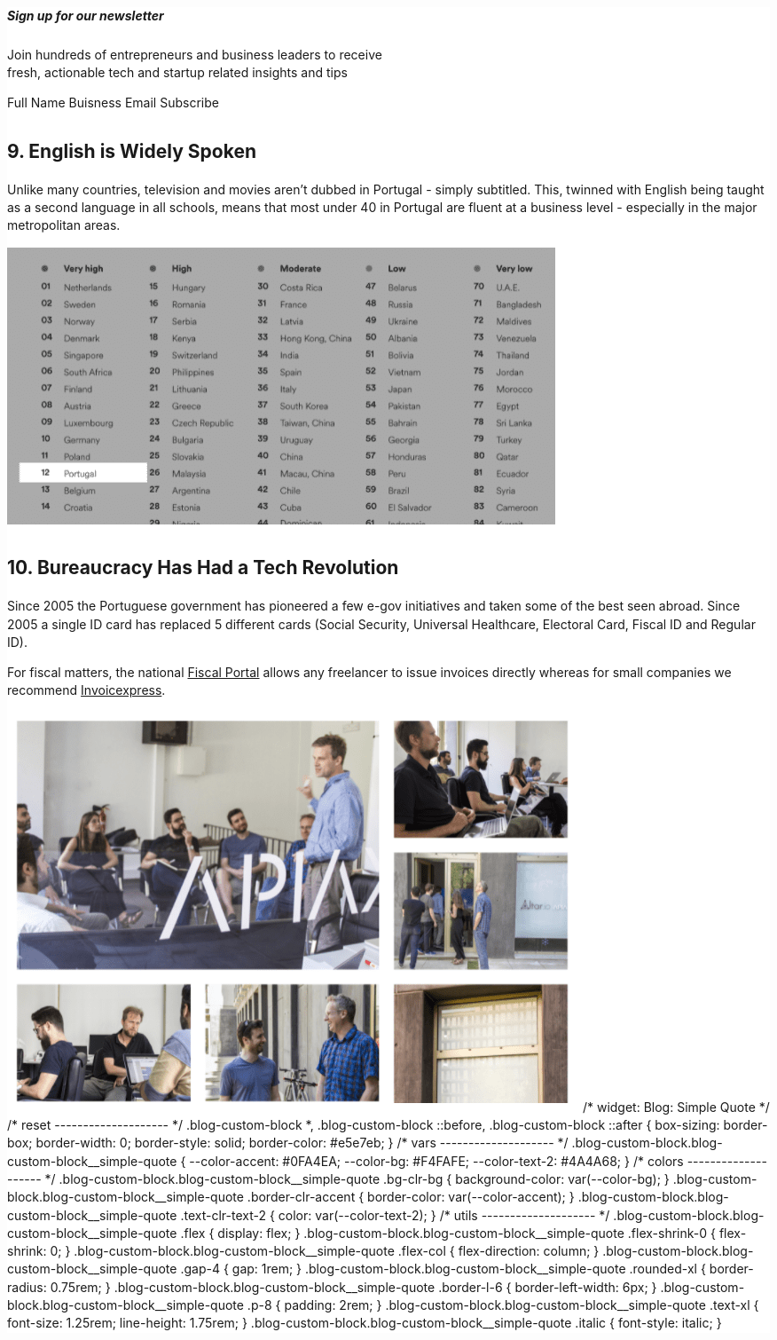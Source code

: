 ##### Sign up for our newsletter

Join hundreds of entrepreneurs and business leaders to receive  
fresh, actionable tech and startup related insights and tips

   Full Name  Buisness Email  Subscribe

## 9\. English is Widely Spoken

Unlike many countries, television and movies aren’t dubbed in Portugal - simply subtitled. This, twinned with English being taught as a second language in all schools, means that most under 40 in Portugal are fluent at a business level - especially in the major metropolitan areas.

![English is a widely spoken language in Portugal](images/Screenshot-2022-02-08-at-16.52.25.png)

## 10\. Bureaucracy Has Had a Tech Revolution

Since 2005 the Portuguese government has pioneered a few e-gov initiatives and taken some of the best seen abroad. Since 2005 a single ID card has replaced 5 different cards (Social Security, Universal Healthcare, Electoral Card, Fiscal ID and Regular ID).

For fiscal matters, the national [Fiscal Portal](https://www.portaldasfinancas.gov.pt/at/html/index.html) allows any freelancer to issue invoices directly whereas for small companies we recommend [Invoicexpress](http://invoicexpress.com/).

![Apiax working with Altar, building their startup in Lisbon](images/Screenshot-2022-02-08-at-16.54.37.png)  /\* widget: Blog: Simple Quote \*/ /\* reset -------------------- \*/ .blog-custom-block \*, .blog-custom-block ::before, .blog-custom-block ::after { box-sizing: border-box; border-width: 0; border-style: solid; border-color: #e5e7eb; } /\* vars -------------------- \*/ .blog-custom-block.blog-custom-block\_\_simple-quote { --color-accent: #0FA4EA; --color-bg: #F4FAFE; --color-text-2: #4A4A68; } /\* colors -------------------- \*/ .blog-custom-block.blog-custom-block\_\_simple-quote .bg-clr-bg { background-color: var(--color-bg); } .blog-custom-block.blog-custom-block\_\_simple-quote .border-clr-accent { border-color: var(--color-accent); } .blog-custom-block.blog-custom-block\_\_simple-quote .text-clr-text-2 { color: var(--color-text-2); } /\* utils -------------------- \*/ .blog-custom-block.blog-custom-block\_\_simple-quote .flex { display: flex; } .blog-custom-block.blog-custom-block\_\_simple-quote .flex-shrink-0 { flex-shrink: 0; } .blog-custom-block.blog-custom-block\_\_simple-quote .flex-col { flex-direction: column; } .blog-custom-block.blog-custom-block\_\_simple-quote .gap-4 { gap: 1rem; } .blog-custom-block.blog-custom-block\_\_simple-quote .rounded-xl { border-radius: 0.75rem; } .blog-custom-block.blog-custom-block\_\_simple-quote .border-l-6 { border-left-width: 6px; } .blog-custom-block.blog-custom-block\_\_simple-quote .p-8 { padding: 2rem; } .blog-custom-block.blog-custom-block\_\_simple-quote .text-xl { font-size: 1.25rem; line-height: 1.75rem; } .blog-custom-block.blog-custom-block\_\_simple-quote .italic { font-style: italic; }